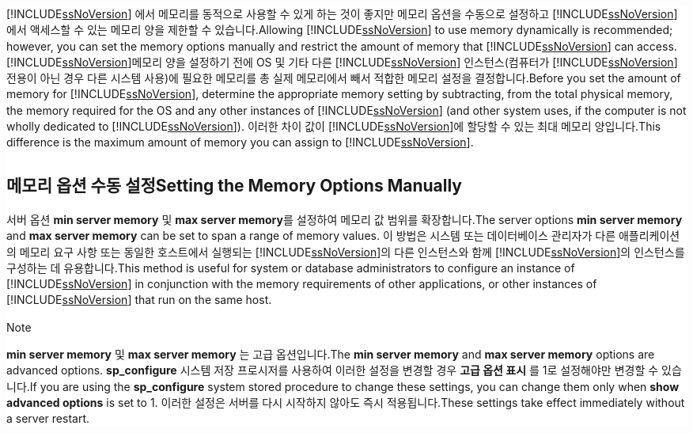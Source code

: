  <span data-ttu-id="c1125-118">[!INCLUDE[ssNoVersion](../../includes/ssnoversion-md.md)] 에서 메모리를 동적으로 사용할 수 있게 하는 것이 좋지만 메모리 옵션을 수동으로 설정하고 [!INCLUDE[ssNoVersion](../../includes/ssnoversion-md.md)] 에서 액세스할 수 있는 메모리 양을 제한할 수 있습니다.</span><span class="sxs-lookup"><span data-stu-id="c1125-118">Allowing [!INCLUDE[ssNoVersion](../../includes/ssnoversion-md.md)] to use memory dynamically is recommended; however, you can set the memory options manually and restrict the amount of memory that [!INCLUDE[ssNoVersion](../../includes/ssnoversion-md.md)] can access.</span></span> <span data-ttu-id="c1125-119">[!INCLUDE[ssNoVersion](../../includes/ssnoversion-md.md)]메모리 양을 설정하기 전에 OS 및 기타 다른 [!INCLUDE[ssNoVersion](../../includes/ssnoversion-md.md)] 인스턴스(컴퓨터가 [!INCLUDE[ssNoVersion](../../includes/ssnoversion-md.md)]전용이 아닌 경우 다른 시스템 사용)에 필요한 메모리를 총 실제 메모리에서 빼서 적합한 메모리 설정을 결정합니다.</span><span class="sxs-lookup"><span data-stu-id="c1125-119">Before you set the amount of memory for [!INCLUDE[ssNoVersion](../../includes/ssnoversion-md.md)], determine the appropriate memory setting by subtracting, from the total physical memory, the memory required for the OS and any other instances of [!INCLUDE[ssNoVersion](../../includes/ssnoversion-md.md)] (and other system uses, if the computer is not wholly dedicated to [!INCLUDE[ssNoVersion](../../includes/ssnoversion-md.md)]).</span></span> <span data-ttu-id="c1125-120">이러한 차이 값이 [!INCLUDE[ssNoVersion](../../includes/ssnoversion-md.md)]에 할당할 수 있는 최대 메모리 양입니다.</span><span class="sxs-lookup"><span data-stu-id="c1125-120">This difference is the maximum amount of memory you can assign to [!INCLUDE[ssNoVersion](../../includes/ssnoversion-md.md)].</span></span>  
  
## <a name="setting-the-memory-options-manually"></a><span data-ttu-id="c1125-121">메모리 옵션 수동 설정</span><span class="sxs-lookup"><span data-stu-id="c1125-121">Setting the Memory Options Manually</span></span>  
<span data-ttu-id="c1125-122">서버 옵션 **min server memory** 및 **max server memory**를 설정하여 메모리 값 범위를 확장합니다.</span><span class="sxs-lookup"><span data-stu-id="c1125-122">The server options **min server memory** and **max server memory** can be set to span a range of memory values.</span></span> <span data-ttu-id="c1125-123">이 방법은 시스템 또는 데이터베이스 관리자가 다른 애플리케이션의 메모리 요구 사항 또는 동일한 호스트에서 실행되는 [!INCLUDE[ssNoVersion](../../includes/ssnoversion-md.md)]의 다른 인스턴스와 함께 [!INCLUDE[ssNoVersion](../../includes/ssnoversion-md.md)]의 인스턴스를 구성하는 데 유용합니다.</span><span class="sxs-lookup"><span data-stu-id="c1125-123">This method is useful for system or database administrators to configure an instance of [!INCLUDE[ssNoVersion](../../includes/ssnoversion-md.md)] in conjunction with the memory requirements of other applications, or other instances of [!INCLUDE[ssNoVersion](../../includes/ssnoversion-md.md)] that run on the same host.</span></span>

> [!NOTE]
> <span data-ttu-id="c1125-124">**min server memory** 및 **max server memory** 는 고급 옵션입니다.</span><span class="sxs-lookup"><span data-stu-id="c1125-124">The **min server memory** and **max server memory** options are advanced options.</span></span> <span data-ttu-id="c1125-125">**sp_configure** 시스템 저장 프로시저를 사용하여 이러한 설정을 변경할 경우 **고급 옵션 표시** 를 1로 설정해야만 변경할 수 있습니다.</span><span class="sxs-lookup"><span data-stu-id="c1125-125">If you are using the **sp_configure** system stored procedure to change these settings, you can change them only when **show advanced options** is set to 1.</span></span> <span data-ttu-id="c1125-126">이러한 설정은 서버를 다시 시작하지 않아도 즉시 적용됩니다.</span><span class="sxs-lookup"><span data-stu-id="c1125-126">These settings take effect immediately without a server restart.</span></span>  
  